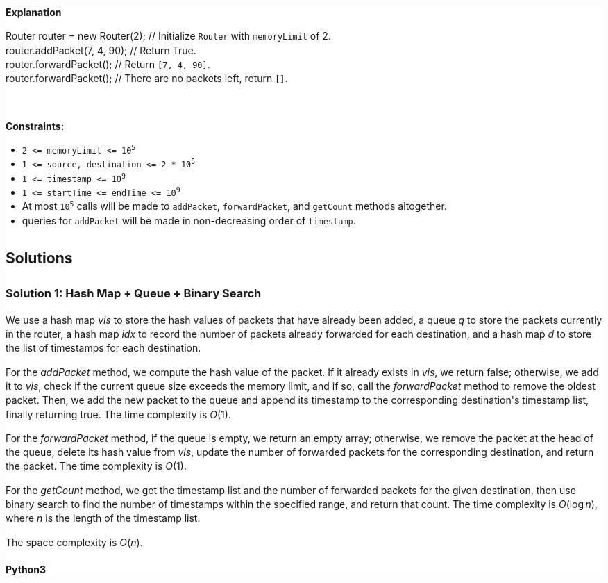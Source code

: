 <p><strong>Explanation</strong></p>
Router router = new Router(2); // Initialize <code>Router</code> with <code>memoryLimit</code> of 2.<br />
router.addPacket(7, 4, 90); // Return True.<br />
router.forwardPacket(); // Return <code>[7, 4, 90]</code>.<br />
router.forwardPacket(); // There are no packets left, return <code>[]</code>.</div>

<p>&nbsp;</p>
<p><strong>Constraints:</strong></p>

<ul>
	<li><code>2 &lt;= memoryLimit &lt;= 10<sup>5</sup></code></li>
	<li><code>1 &lt;= source, destination &lt;= 2 * 10<sup>5</sup></code></li>
	<li><code>1 &lt;= timestamp &lt;= 10<sup>9</sup></code></li>
	<li><code>1 &lt;= startTime &lt;= endTime &lt;= 10<sup>9</sup></code></li>
	<li>At most <code>10<sup>5</sup></code> calls will be made to <code>addPacket</code>, <code>forwardPacket</code>, and <code>getCount</code> methods altogether.</li>
	<li>queries for <code>addPacket</code> will be made in non-decreasing order of <code>timestamp</code>.</li>
</ul>



## Solutions



### Solution 1: Hash Map + Queue + Binary Search

We use a hash map $\textit{vis}$ to store the hash values of packets that have already been added, a queue $\textit{q}$ to store the packets currently in the router, a hash map $\textit{idx}$ to record the number of packets already forwarded for each destination, and a hash map $\textit{d}$ to store the list of timestamps for each destination.

For the $\textit{addPacket}$ method, we compute the hash value of the packet. If it already exists in $\textit{vis}$, we return $\text{false}$; otherwise, we add it to $\textit{vis}$, check if the current queue size exceeds the memory limit, and if so, call the $\textit{forwardPacket}$ method to remove the oldest packet. Then, we add the new packet to the queue and append its timestamp to the corresponding destination's timestamp list, finally returning $\text{true}$. The time complexity is $O(1)$.

For the $\textit{forwardPacket}$ method, if the queue is empty, we return an empty array; otherwise, we remove the packet at the head of the queue, delete its hash value from $\textit{vis}$, update the number of forwarded packets for the corresponding destination, and return the packet. The time complexity is $O(1)$.

For the $\textit{getCount}$ method, we get the timestamp list and the number of forwarded packets for the given destination, then use binary search to find the number of timestamps within the specified range, and return that count. The time complexity is $O(\log n)$, where $n$ is the length of the timestamp list.

The space complexity is $O(n)$.



#### Python3
